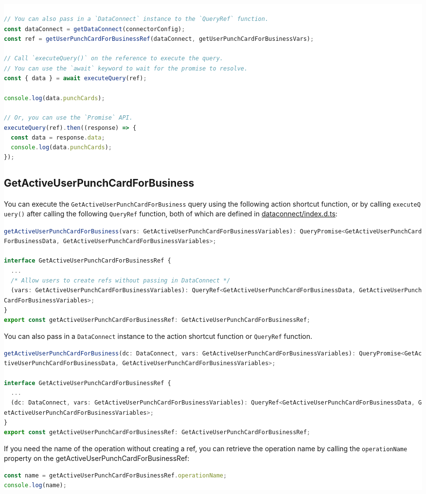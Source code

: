 ```typescript

// You can also pass in a `DataConnect` instance to the `QueryRef` function.
const dataConnect = getDataConnect(connectorConfig);
const ref = getUserPunchCardForBusinessRef(dataConnect, getUserPunchCardForBusinessVars);

// Call `executeQuery()` on the reference to execute the query.
// You can use the `await` keyword to wait for the promise to resolve.
const { data } = await executeQuery(ref);

console.log(data.punchCards);

// Or, you can use the `Promise` API.
executeQuery(ref).then((response) => {
  const data = response.data;
  console.log(data.punchCards);
});
```

## GetActiveUserPunchCardForBusiness
You can execute the `GetActiveUserPunchCardForBusiness` query using the following action shortcut function, or by calling `executeQuery()` after calling the following `QueryRef` function, both of which are defined in [dataconnect/index.d.ts](./index.d.ts):
```typescript
getActiveUserPunchCardForBusiness(vars: GetActiveUserPunchCardForBusinessVariables): QueryPromise<GetActiveUserPunchCardForBusinessData, GetActiveUserPunchCardForBusinessVariables>;

interface GetActiveUserPunchCardForBusinessRef {
  ...
  /* Allow users to create refs without passing in DataConnect */
  (vars: GetActiveUserPunchCardForBusinessVariables): QueryRef<GetActiveUserPunchCardForBusinessData, GetActiveUserPunchCardForBusinessVariables>;
}
export const getActiveUserPunchCardForBusinessRef: GetActiveUserPunchCardForBusinessRef;
```
You can also pass in a `DataConnect` instance to the action shortcut function or `QueryRef` function.
```typescript
getActiveUserPunchCardForBusiness(dc: DataConnect, vars: GetActiveUserPunchCardForBusinessVariables): QueryPromise<GetActiveUserPunchCardForBusinessData, GetActiveUserPunchCardForBusinessVariables>;

interface GetActiveUserPunchCardForBusinessRef {
  ...
  (dc: DataConnect, vars: GetActiveUserPunchCardForBusinessVariables): QueryRef<GetActiveUserPunchCardForBusinessData, GetActiveUserPunchCardForBusinessVariables>;
}
export const getActiveUserPunchCardForBusinessRef: GetActiveUserPunchCardForBusinessRef;
```

If you need the name of the operation without creating a ref, you can retrieve the operation name by calling the `operationName` property on the getActiveUserPunchCardForBusinessRef:
```typescript
const name = getActiveUserPunchCardForBusinessRef.operationName;
console.log(name);
```
